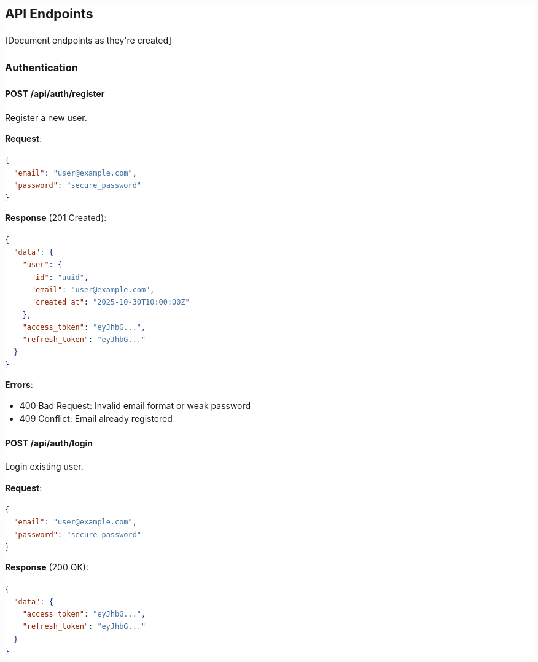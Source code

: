 ## API Endpoints

[Document endpoints as they're created]

### Authentication

#### POST /api/auth/register
Register a new user.

**Request**:
```json
{
  "email": "user@example.com",
  "password": "secure_password"
}
```

**Response** (201 Created):
```json
{
  "data": {
    "user": {
      "id": "uuid",
      "email": "user@example.com",
      "created_at": "2025-10-30T10:00:00Z"
    },
    "access_token": "eyJhbG...",
    "refresh_token": "eyJhbG..."
  }
}
```

**Errors**:
- 400 Bad Request: Invalid email format or weak password
- 409 Conflict: Email already registered

#### POST /api/auth/login
Login existing user.

**Request**:
```json
{
  "email": "user@example.com",
  "password": "secure_password"
}
```

**Response** (200 OK):
```json
{
  "data": {
    "access_token": "eyJhbG...",
    "refresh_token": "eyJhbG..."
  }
}
```
